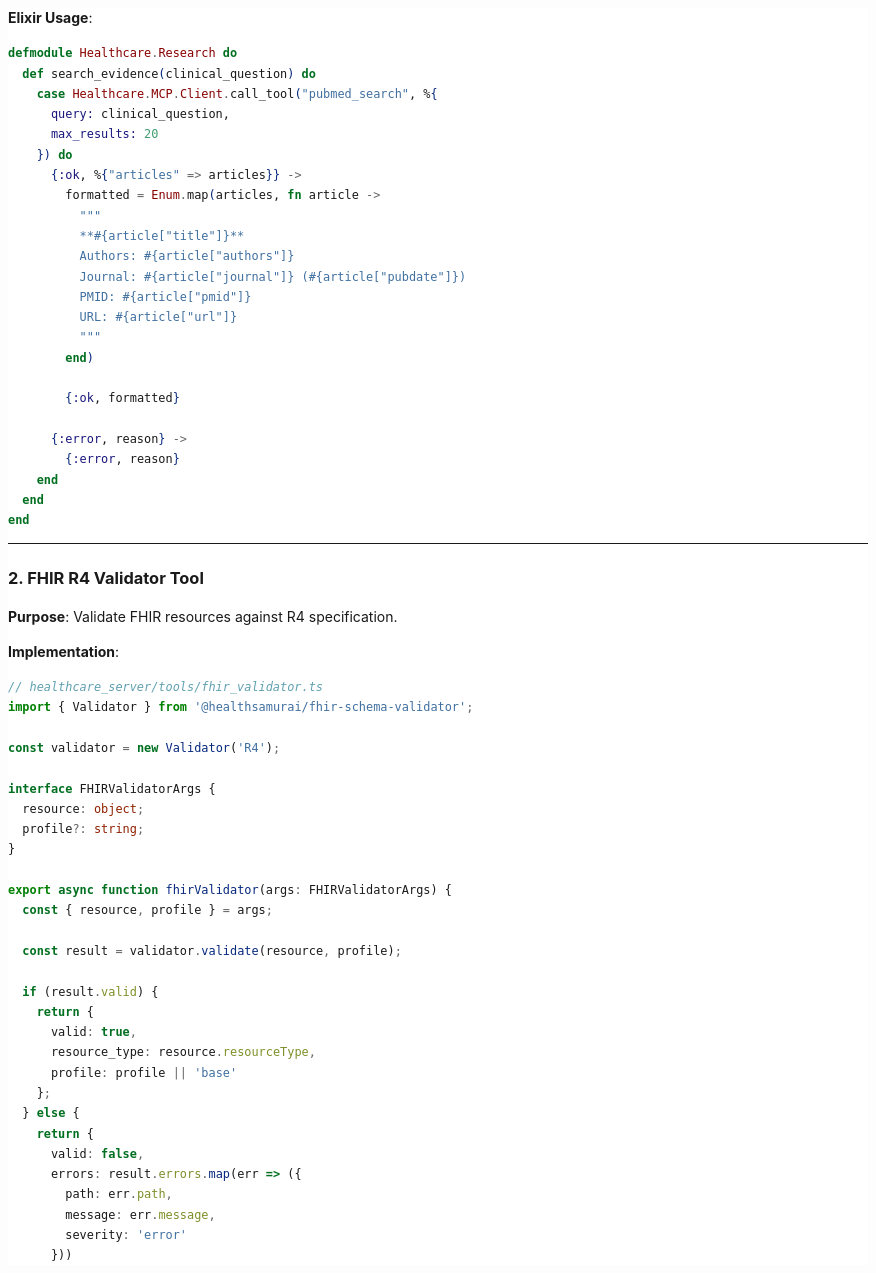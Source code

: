 **Elixir Usage**:
```elixir
defmodule Healthcare.Research do
  def search_evidence(clinical_question) do
    case Healthcare.MCP.Client.call_tool("pubmed_search", %{
      query: clinical_question,
      max_results: 20
    }) do
      {:ok, %{"articles" => articles}} ->
        formatted = Enum.map(articles, fn article ->
          """
          **#{article["title"]}**
          Authors: #{article["authors"]}
          Journal: #{article["journal"]} (#{article["pubdate"]})
          PMID: #{article["pmid"]}
          URL: #{article["url"]}
          """
        end)
        
        {:ok, formatted}
      
      {:error, reason} ->
        {:error, reason}
    end
  end
end
```

---

### 2. FHIR R4 Validator Tool

**Purpose**: Validate FHIR resources against R4 specification.

**Implementation**:
```typescript
// healthcare_server/tools/fhir_validator.ts
import { Validator } from '@healthsamurai/fhir-schema-validator';

const validator = new Validator('R4');

interface FHIRValidatorArgs {
  resource: object;
  profile?: string;
}

export async function fhirValidator(args: FHIRValidatorArgs) {
  const { resource, profile } = args;
  
  const result = validator.validate(resource, profile);
  
  if (result.valid) {
    return {
      valid: true,
      resource_type: resource.resourceType,
      profile: profile || 'base'
    };
  } else {
    return {
      valid: false,
      errors: result.errors.map(err => ({
        path: err.path,
        message: err.message,
        severity: 'error'
      }))
```